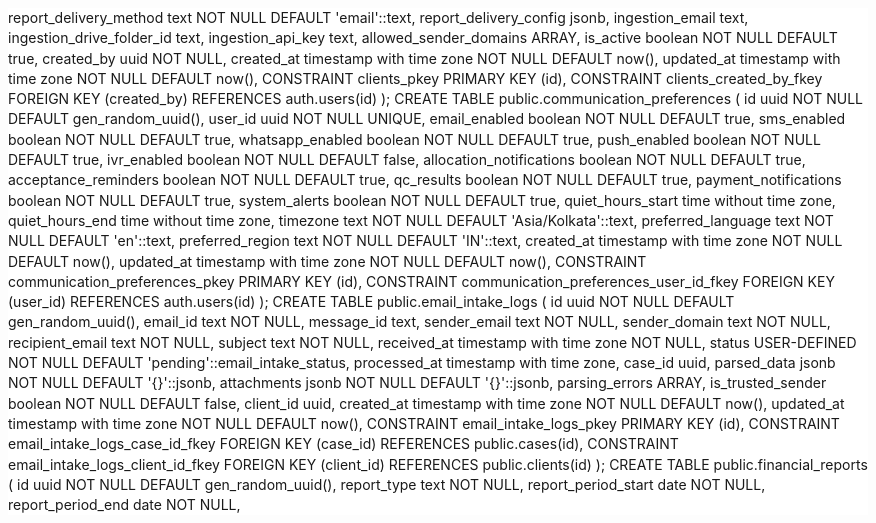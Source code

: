   report_delivery_method text NOT NULL DEFAULT 'email'::text,
  report_delivery_config jsonb,
  ingestion_email text,
  ingestion_drive_folder_id text,
  ingestion_api_key text,
  allowed_sender_domains ARRAY,
  is_active boolean NOT NULL DEFAULT true,
  created_by uuid NOT NULL,
  created_at timestamp with time zone NOT NULL DEFAULT now(),
  updated_at timestamp with time zone NOT NULL DEFAULT now(),
  CONSTRAINT clients_pkey PRIMARY KEY (id),
  CONSTRAINT clients_created_by_fkey FOREIGN KEY (created_by) REFERENCES auth.users(id)
);
CREATE TABLE public.communication_preferences (
  id uuid NOT NULL DEFAULT gen_random_uuid(),
  user_id uuid NOT NULL UNIQUE,
  email_enabled boolean NOT NULL DEFAULT true,
  sms_enabled boolean NOT NULL DEFAULT true,
  whatsapp_enabled boolean NOT NULL DEFAULT true,
  push_enabled boolean NOT NULL DEFAULT true,
  ivr_enabled boolean NOT NULL DEFAULT false,
  allocation_notifications boolean NOT NULL DEFAULT true,
  acceptance_reminders boolean NOT NULL DEFAULT true,
  qc_results boolean NOT NULL DEFAULT true,
  payment_notifications boolean NOT NULL DEFAULT true,
  system_alerts boolean NOT NULL DEFAULT true,
  quiet_hours_start time without time zone,
  quiet_hours_end time without time zone,
  timezone text NOT NULL DEFAULT 'Asia/Kolkata'::text,
  preferred_language text NOT NULL DEFAULT 'en'::text,
  preferred_region text NOT NULL DEFAULT 'IN'::text,
  created_at timestamp with time zone NOT NULL DEFAULT now(),
  updated_at timestamp with time zone NOT NULL DEFAULT now(),
  CONSTRAINT communication_preferences_pkey PRIMARY KEY (id),
  CONSTRAINT communication_preferences_user_id_fkey FOREIGN KEY (user_id) REFERENCES auth.users(id)
);
CREATE TABLE public.email_intake_logs (
  id uuid NOT NULL DEFAULT gen_random_uuid(),
  email_id text NOT NULL,
  message_id text,
  sender_email text NOT NULL,
  sender_domain text NOT NULL,
  recipient_email text NOT NULL,
  subject text NOT NULL,
  received_at timestamp with time zone NOT NULL,
  status USER-DEFINED NOT NULL DEFAULT 'pending'::email_intake_status,
  processed_at timestamp with time zone,
  case_id uuid,
  parsed_data jsonb NOT NULL DEFAULT '{}'::jsonb,
  attachments jsonb NOT NULL DEFAULT '{}'::jsonb,
  parsing_errors ARRAY,
  is_trusted_sender boolean NOT NULL DEFAULT false,
  client_id uuid,
  created_at timestamp with time zone NOT NULL DEFAULT now(),
  updated_at timestamp with time zone NOT NULL DEFAULT now(),
  CONSTRAINT email_intake_logs_pkey PRIMARY KEY (id),
  CONSTRAINT email_intake_logs_case_id_fkey FOREIGN KEY (case_id) REFERENCES public.cases(id),
  CONSTRAINT email_intake_logs_client_id_fkey FOREIGN KEY (client_id) REFERENCES public.clients(id)
);
CREATE TABLE public.financial_reports (
  id uuid NOT NULL DEFAULT gen_random_uuid(),
  report_type text NOT NULL,
  report_period_start date NOT NULL,
  report_period_end date NOT NULL,